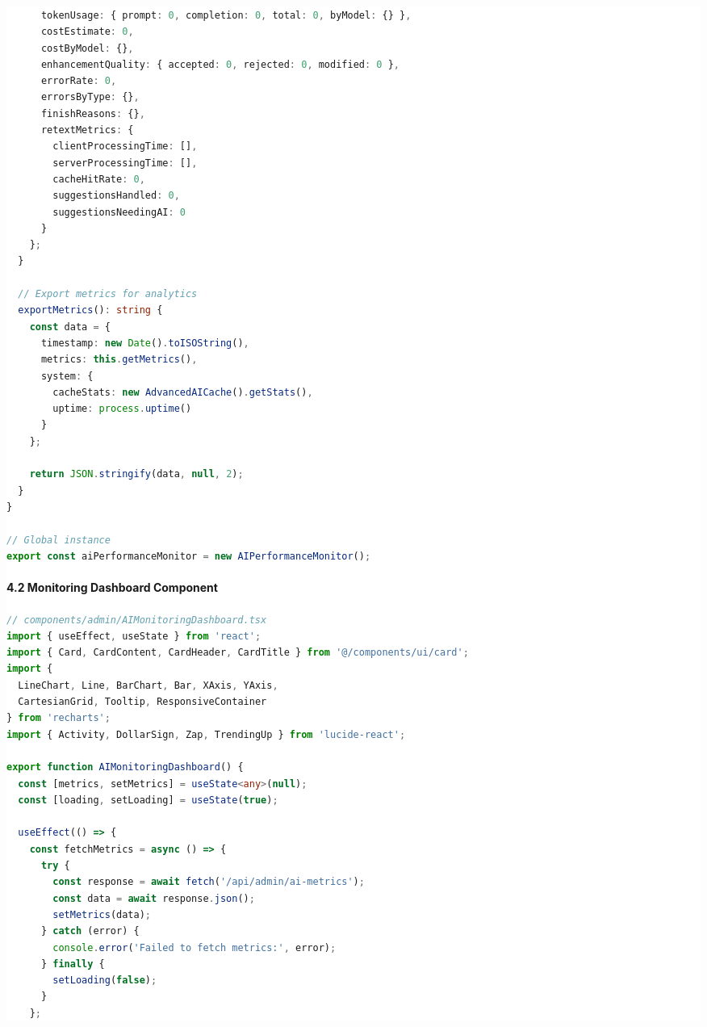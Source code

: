 ```typescript
      tokenUsage: { prompt: 0, completion: 0, total: 0, byModel: {} },
      costEstimate: 0,
      costByModel: {},
      enhancementQuality: { accepted: 0, rejected: 0, modified: 0 },
      errorRate: 0,
      errorsByType: {},
      finishReasons: {},
      retextMetrics: {
        clientProcessingTime: [],
        serverProcessingTime: [],
        cacheHitRate: 0,
        suggestionsHandled: 0,
        suggestionsNeedingAI: 0
      }
    };
  }
  
  // Export metrics for analytics
  exportMetrics(): string {
    const data = {
      timestamp: new Date().toISOString(),
      metrics: this.getMetrics(),
      system: {
        cacheStats: new AdvancedAICache().getStats(),
        uptime: process.uptime()
      }
    };
    
    return JSON.stringify(data, null, 2);
  }
}

// Global instance
export const aiPerformanceMonitor = new AIPerformanceMonitor();
```

#### 4.2 Monitoring Dashboard Component
```typescript
// components/admin/AIMonitoringDashboard.tsx
import { useEffect, useState } from 'react';
import { Card, CardContent, CardHeader, CardTitle } from '@/components/ui/card';
import { 
  LineChart, Line, BarChart, Bar, XAxis, YAxis, 
  CartesianGrid, Tooltip, ResponsiveContainer 
} from 'recharts';
import { Activity, DollarSign, Zap, TrendingUp } from 'lucide-react';

export function AIMonitoringDashboard() {
  const [metrics, setMetrics] = useState<any>(null);
  const [loading, setLoading] = useState(true);
  
  useEffect(() => {
    const fetchMetrics = async () => {
      try {
        const response = await fetch('/api/admin/ai-metrics');
        const data = await response.json();
        setMetrics(data);
      } catch (error) {
        console.error('Failed to fetch metrics:', error);
      } finally {
        setLoading(false);
      }
    };
```